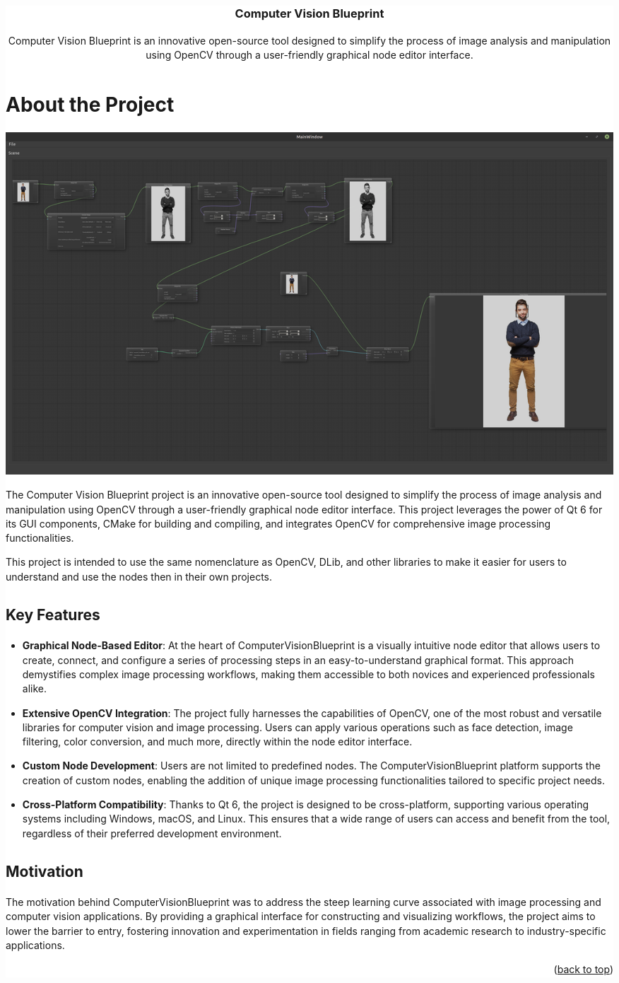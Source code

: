 <h3 align="center">Computer Vision Blueprint</h3>

  <p align="center">
    Computer Vision Blueprint is an innovative open-source tool designed to simplify the process of image analysis and manipulation using OpenCV through a user-friendly graphical node editor interface.
  </p>
</div>



# About the Project

[![Product Name Screen Shot][product-screenshot]](https://github.com/PabloPicose/ComputerVisionBlueprint/blob/main/resources/images/preview.png)

The Computer Vision Blueprint project is an innovative open-source tool designed to simplify the process of image analysis and manipulation using OpenCV through a user-friendly graphical node editor interface. This project leverages the power of Qt 6 for its GUI components, CMake for building and compiling, and integrates OpenCV for comprehensive image processing functionalities.

This project is intended to use the same nomenclature as OpenCV, DLib, and other libraries to make it easier for users to understand and use the nodes then in their own projects.

## Key Features

- **Graphical Node-Based Editor**: At the heart of ComputerVisionBlueprint is a visually intuitive node editor that allows users to create, connect, and configure a series of processing steps in an easy-to-understand graphical format. This approach demystifies complex image processing workflows, making them accessible to both novices and experienced professionals alike.

- **Extensive OpenCV Integration**: The project fully harnesses the capabilities of OpenCV, one of the most robust and versatile libraries for computer vision and image processing. Users can apply various operations such as face detection, image filtering, color conversion, and much more, directly within the node editor interface.

- **Custom Node Development**: Users are not limited to predefined nodes. The ComputerVisionBlueprint platform supports the creation of custom nodes, enabling the addition of unique image processing functionalities tailored to specific project needs.

- **Cross-Platform Compatibility**: Thanks to Qt 6, the project is designed to be cross-platform, supporting various operating systems including Windows, macOS, and Linux. This ensures that a wide range of users can access and benefit from the tool, regardless of their preferred development environment.

## Motivation

The motivation behind ComputerVisionBlueprint was to address the steep learning curve associated with image processing and computer vision applications. By providing a graphical interface for constructing and visualizing workflows, the project aims to lower the barrier to entry, fostering innovation and experimentation in fields ranging from academic research to industry-specific applications.


<p align="right">(<a href="#readme-top">back to top</a>)</p>



[issues-shield]: https://img.shields.io/github/issues/github_username/repo_name.svg?style=for-the-badge
[issues-url]: https://github.com/PabloPicose/ComputerVisionBlueprint/issues
[license-shield]: https://img.shields.io/github/license/github_username/repo_name.svg?style=for-the-badge
[license-url]: https://github.com/PabloPicose/ComputerVisionBlueprint/blob/main/LICENSE
[product-screenshot]: resources/images/preview.png
